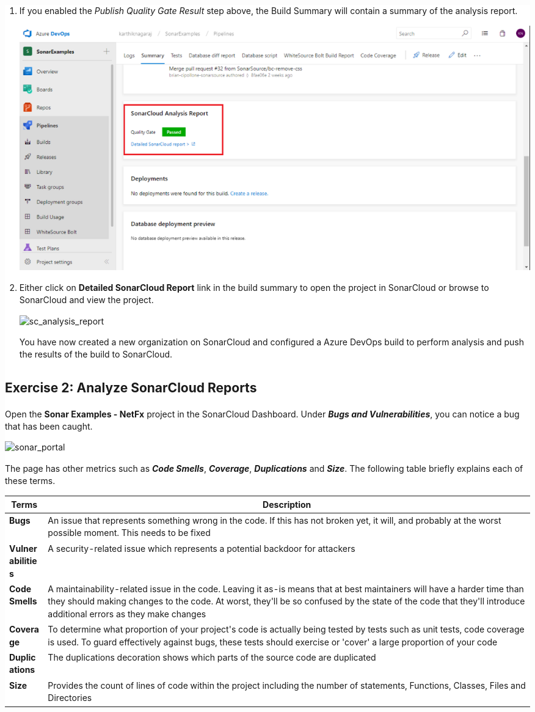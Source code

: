 1. If you enabled the _Publish Quality Gate Result_ step above, the Build Summary will contain a summary of the analysis report. 

   ![build_completed](images/ex1/build_run_completed.png)

1. Either click on **Detailed SonarCloud Report** link in the build summary to open the project in SonarCloud or browse to SonarCloud and view the project.

   ![sc_analysis_report](images/ex1/sc_analysis_report.png)

   You have now created a new organization on SonarCloud and configured a Azure DevOps build to perform analysis and push the results of the build to SonarCloud.

## Exercise 2: Analyze SonarCloud Reports

Open the **Sonar Examples - NetFx** project in the SonarCloud Dashboard. Under ***Bugs and Vulnerabilities***, you can notice a bug that has been caught.

  ![sonar_portal](images/ex2/sonar_portal_bug.png)

  The page has other metrics such as ***Code Smells***, ***Coverage***, ***Duplications*** and ***Size***. The following table briefly explains each of these terms.

   |Terms|Description|
   |-----|-----------|
   |**Bugs**|An issue that represents something wrong in the code. If this has not broken yet, it will, and probably at the worst possible moment. This needs to be fixed|
   |**Vulnerabilities**|A security-related issue which represents a potential backdoor for attackers|
   |**Code Smells**|A maintainability-related issue in the code. Leaving it as-is means that at best maintainers will have a harder time than they should making changes to the code. At worst, they'll be so confused by the state of the code that they'll introduce additional errors as they make changes|
   |**Coverage**|To determine what proportion of your project's code is actually being tested by tests such as unit tests, code coverage is used. To guard effectively against bugs, these tests should exercise or 'cover' a large proportion of your code|
   |**Duplications**|The duplications decoration shows which parts of the source code are duplicated|
   |**Size**|Provides the count of lines of code within the project including the number of statements, Functions, Classes, Files and Directories|
